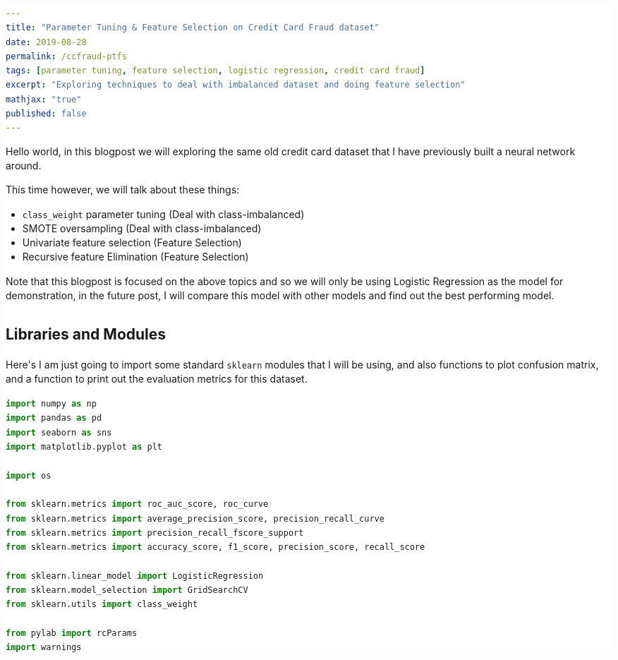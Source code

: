 ```yaml
---
title: "Parameter Tuning & Feature Selection on Credit Card Fraud dataset"
date: 2019-08-28
permalink: /ccfraud-ptfs
tags: [parameter tuning, feature selection, logistic regression, credit card fraud]
excerpt: "Exploring techniques to deal with imbalanced dataset and doing feature selection"
mathjax: "true"
published: false
---
```


Hello world, in this blogpost we will exploring the same old credit card dataset that I have previously built a neural network around.

This time however, we will talk about these things:
- `class_weight` parameter tuning (Deal with class-imbalanced)
- SMOTE oversampling (Deal with class-imbalanced)
- Univariate feature selection (Feature Selection)
- Recursive feature Elimination (Feature Selection)


Note that this blogpost is focused on the above topics and so we will only be using Logistic Regression as the model for demonstration, in the future post, I will compare this model with other models and find out the best performing model.

## Libraries and Modules

Here's I am just going to import some standard `sklearn` modules that I will be using, and also functions to plot confusion matrix, and a function to print out the evaluation metrics for this dataset.


```python
import numpy as np
import pandas as pd
import seaborn as sns
import matplotlib.pyplot as plt

import os

from sklearn.metrics import roc_auc_score, roc_curve
from sklearn.metrics import average_precision_score, precision_recall_curve
from sklearn.metrics import precision_recall_fscore_support
from sklearn.metrics import accuracy_score, f1_score, precision_score, recall_score

from sklearn.linear_model import LogisticRegression
from sklearn.model_selection import GridSearchCV
from sklearn.utils import class_weight

from pylab import rcParams
import warnings
```
